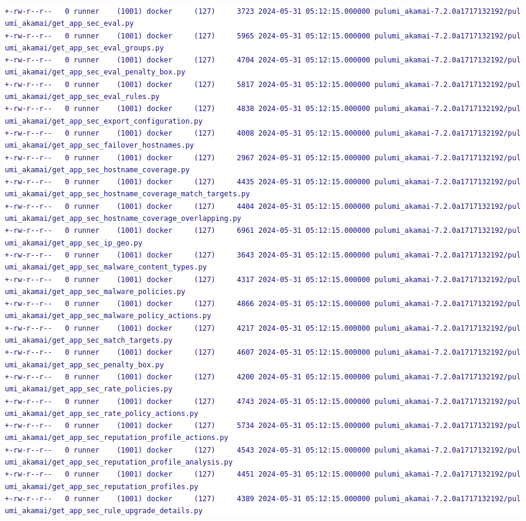 ```diff
+-rw-r--r--   0 runner    (1001) docker     (127)     3723 2024-05-31 05:12:15.000000 pulumi_akamai-7.2.0a1717132192/pulumi_akamai/get_app_sec_eval.py
+-rw-r--r--   0 runner    (1001) docker     (127)     5965 2024-05-31 05:12:15.000000 pulumi_akamai-7.2.0a1717132192/pulumi_akamai/get_app_sec_eval_groups.py
+-rw-r--r--   0 runner    (1001) docker     (127)     4704 2024-05-31 05:12:15.000000 pulumi_akamai-7.2.0a1717132192/pulumi_akamai/get_app_sec_eval_penalty_box.py
+-rw-r--r--   0 runner    (1001) docker     (127)     5817 2024-05-31 05:12:15.000000 pulumi_akamai-7.2.0a1717132192/pulumi_akamai/get_app_sec_eval_rules.py
+-rw-r--r--   0 runner    (1001) docker     (127)     4838 2024-05-31 05:12:15.000000 pulumi_akamai-7.2.0a1717132192/pulumi_akamai/get_app_sec_export_configuration.py
+-rw-r--r--   0 runner    (1001) docker     (127)     4008 2024-05-31 05:12:15.000000 pulumi_akamai-7.2.0a1717132192/pulumi_akamai/get_app_sec_failover_hostnames.py
+-rw-r--r--   0 runner    (1001) docker     (127)     2967 2024-05-31 05:12:15.000000 pulumi_akamai-7.2.0a1717132192/pulumi_akamai/get_app_sec_hostname_coverage.py
+-rw-r--r--   0 runner    (1001) docker     (127)     4435 2024-05-31 05:12:15.000000 pulumi_akamai-7.2.0a1717132192/pulumi_akamai/get_app_sec_hostname_coverage_match_targets.py
+-rw-r--r--   0 runner    (1001) docker     (127)     4404 2024-05-31 05:12:15.000000 pulumi_akamai-7.2.0a1717132192/pulumi_akamai/get_app_sec_hostname_coverage_overlapping.py
+-rw-r--r--   0 runner    (1001) docker     (127)     6961 2024-05-31 05:12:15.000000 pulumi_akamai-7.2.0a1717132192/pulumi_akamai/get_app_sec_ip_geo.py
+-rw-r--r--   0 runner    (1001) docker     (127)     3643 2024-05-31 05:12:15.000000 pulumi_akamai-7.2.0a1717132192/pulumi_akamai/get_app_sec_malware_content_types.py
+-rw-r--r--   0 runner    (1001) docker     (127)     4317 2024-05-31 05:12:15.000000 pulumi_akamai-7.2.0a1717132192/pulumi_akamai/get_app_sec_malware_policies.py
+-rw-r--r--   0 runner    (1001) docker     (127)     4866 2024-05-31 05:12:15.000000 pulumi_akamai-7.2.0a1717132192/pulumi_akamai/get_app_sec_malware_policy_actions.py
+-rw-r--r--   0 runner    (1001) docker     (127)     4217 2024-05-31 05:12:15.000000 pulumi_akamai-7.2.0a1717132192/pulumi_akamai/get_app_sec_match_targets.py
+-rw-r--r--   0 runner    (1001) docker     (127)     4607 2024-05-31 05:12:15.000000 pulumi_akamai-7.2.0a1717132192/pulumi_akamai/get_app_sec_penalty_box.py
+-rw-r--r--   0 runner    (1001) docker     (127)     4200 2024-05-31 05:12:15.000000 pulumi_akamai-7.2.0a1717132192/pulumi_akamai/get_app_sec_rate_policies.py
+-rw-r--r--   0 runner    (1001) docker     (127)     4743 2024-05-31 05:12:15.000000 pulumi_akamai-7.2.0a1717132192/pulumi_akamai/get_app_sec_rate_policy_actions.py
+-rw-r--r--   0 runner    (1001) docker     (127)     5734 2024-05-31 05:12:15.000000 pulumi_akamai-7.2.0a1717132192/pulumi_akamai/get_app_sec_reputation_profile_actions.py
+-rw-r--r--   0 runner    (1001) docker     (127)     4543 2024-05-31 05:12:15.000000 pulumi_akamai-7.2.0a1717132192/pulumi_akamai/get_app_sec_reputation_profile_analysis.py
+-rw-r--r--   0 runner    (1001) docker     (127)     4451 2024-05-31 05:12:15.000000 pulumi_akamai-7.2.0a1717132192/pulumi_akamai/get_app_sec_reputation_profiles.py
+-rw-r--r--   0 runner    (1001) docker     (127)     4389 2024-05-31 05:12:15.000000 pulumi_akamai-7.2.0a1717132192/pulumi_akamai/get_app_sec_rule_upgrade_details.py
